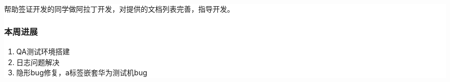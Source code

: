 帮助签证开发的同学做阿拉丁开发，对提供的文档列表完善，指导开发。

### 本周进展
1. QA测试环境搭建
2. 日志问题解决
3. 隐形bug修复，a标签嵌套华为测试机bug























